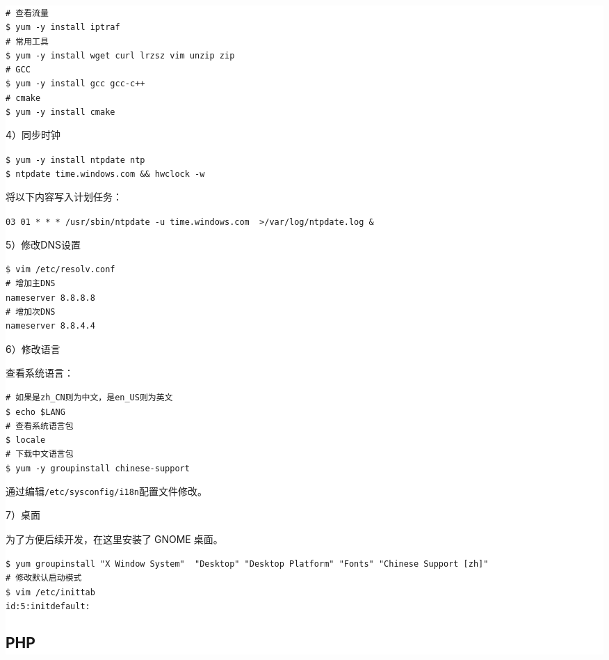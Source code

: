 ```Shell
# 查看流量
$ yum -y install iptraf
# 常用工具
$ yum -y install wget curl lrzsz vim unzip zip
# GCC
$ yum -y install gcc gcc-c++
# cmake
$ yum -y install cmake
```

4）同步时钟

```Shell
$ yum -y install ntpdate ntp
$ ntpdate time.windows.com && hwclock -w
```
将以下内容写入计划任务：
```Shell
03 01 * * * /usr/sbin/ntpdate -u time.windows.com  >/var/log/ntpdate.log &
```

5）修改DNS设置

```Shell
$ vim /etc/resolv.conf
# 增加主DNS
nameserver 8.8.8.8
# 增加次DNS
nameserver 8.8.4.4
```

6）修改语言

查看系统语言：
```Shell
# 如果是zh_CN则为中文，是en_US则为英文
$ echo $LANG
# 查看系统语言包
$ locale
# 下载中文语言包
$ yum -y groupinstall chinese-support
```
通过编辑`/etc/sysconfig/i18n`配置文件修改。

7）桌面

为了方便后续开发，在这里安装了 GNOME 桌面。

```Shell
$ yum groupinstall "X Window System"  "Desktop" "Desktop Platform" "Fonts" "Chinese Support [zh]"
# 修改默认启动模式
$ vim /etc/inittab
id:5:initdefault:
```

## PHP ##
